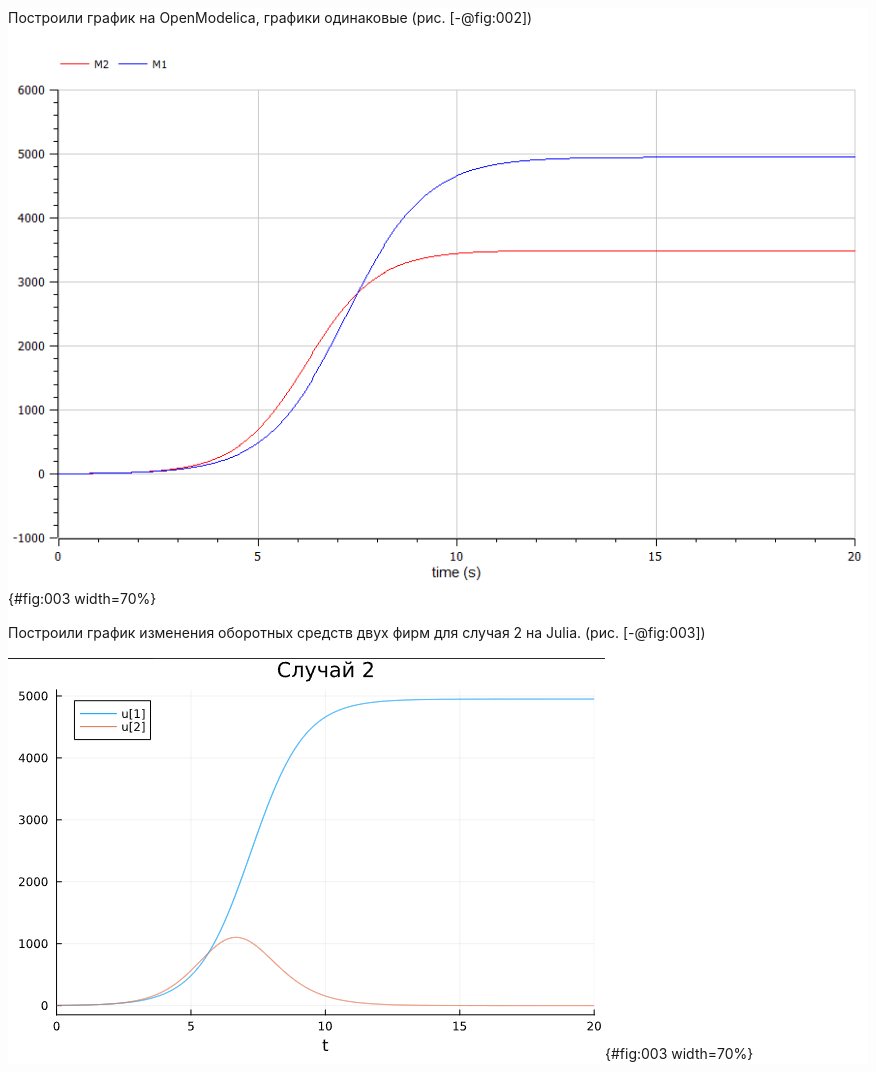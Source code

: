 Построили график на OpenModelica, графики одинаковые (рис. [-@fig:002])

![OM PLot 1](image/OM1.PNG){#fig:003 width=70%}

Построили график изменения оборотных средств двух фирм для случая 2 на Julia. (рис. [-@fig:003])

![Julia Plot 2](image/julia3.PNG){#fig:003 width=70%}
